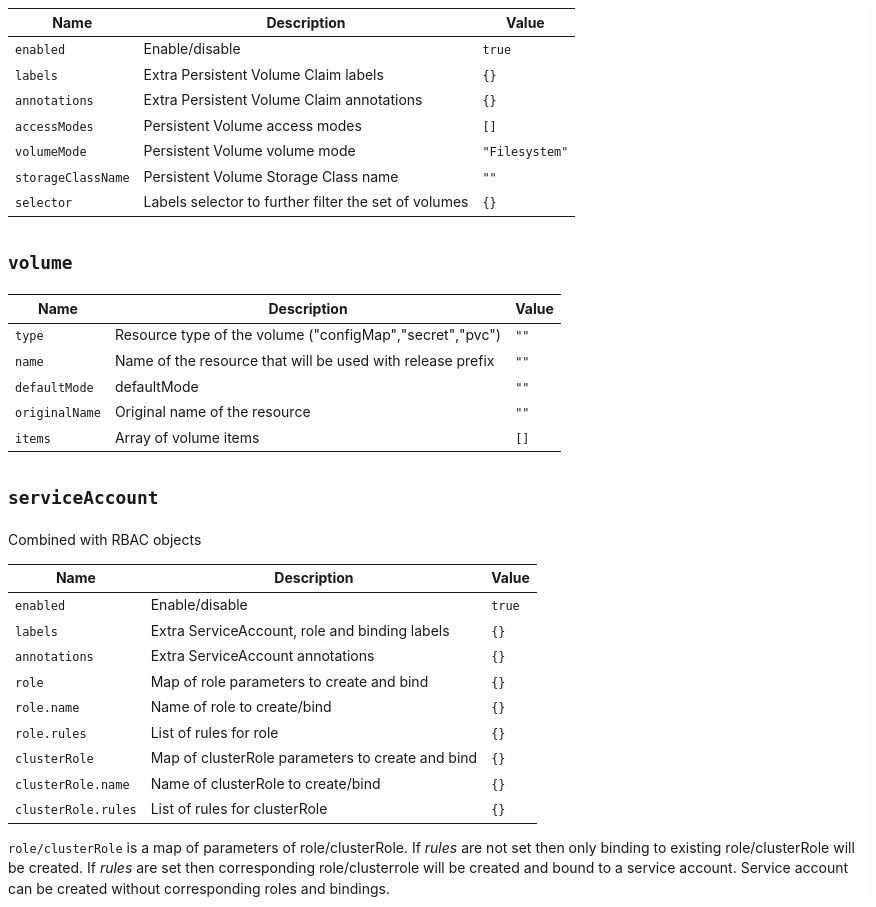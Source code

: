 | Name               | Description                                          | Value          |
|--------------------|------------------------------------------------------|----------------|
| `enabled`          | Enable/disable                                       | `true`         |
| `labels`           | Extra Persistent Volume Claim labels                 | `{}`           | 
| `annotations`      | Extra Persistent Volume Claim annotations            | `{}`           | 
| `accessModes`      | Persistent Volume access modes                       | `[]`           | 
| `volumeMode`       | Persistent Volume volume mode                        | `"Filesystem"` | 
| `storageClassName` | Persistent Volume Storage Class name                 | `""`           | 
| `selector`         | Labels selector to further filter the set of volumes | `{}`           | 

## `volume`

| Name           | Description                                                | Value |
|----------------|------------------------------------------------------------|-------|
| `type`         | Resource type of the volume ("configMap","secret","pvc")   | `""`  |
| `name`         | Name of the resource that will be used with release prefix | `""`  |
| `defaultMode`  | defaultMode                                                | `""`  |
| `originalName` | Original name of the resource                              | `""`  |
| `items`        | Array of volume items                                      | `[]`  |


## `serviceAccount`

Combined with RBAC objects

| Name                | Description                                      | Value  |
|---------------------|--------------------------------------------------|--------|
| `enabled`           | Enable/disable                                   | `true` |
| `labels`            | Extra ServiceAccount, role and binding labels    | `{}`   | 
| `annotations`       | Extra ServiceAccount annotations                 | `{}`   | 
| `role`              | Map of role parameters to create and bind        | `{}`   | 
| `role.name`         | Name of role to create/bind                      | `{}`   | 
| `role.rules`        | List of rules for role                           | `{}`   | 
| `clusterRole`       | Map of clusterRole parameters to create and bind | `{}`   | 
| `clusterRole.name`  | Name of clusterRole to create/bind               | `{}`   | 
| `clusterRole.rules` | List of rules for clusterRole                    | `{}`   | 

`role/clusterRole` is a map of parameters of role/clusterRole. If *rules* are not set then only binding to existing role/clusterRole will be created. If *rules* are set then corresponding role/clusterrole will be created and bound to a service account. Service account can be created without corresponding roles and bindings.
